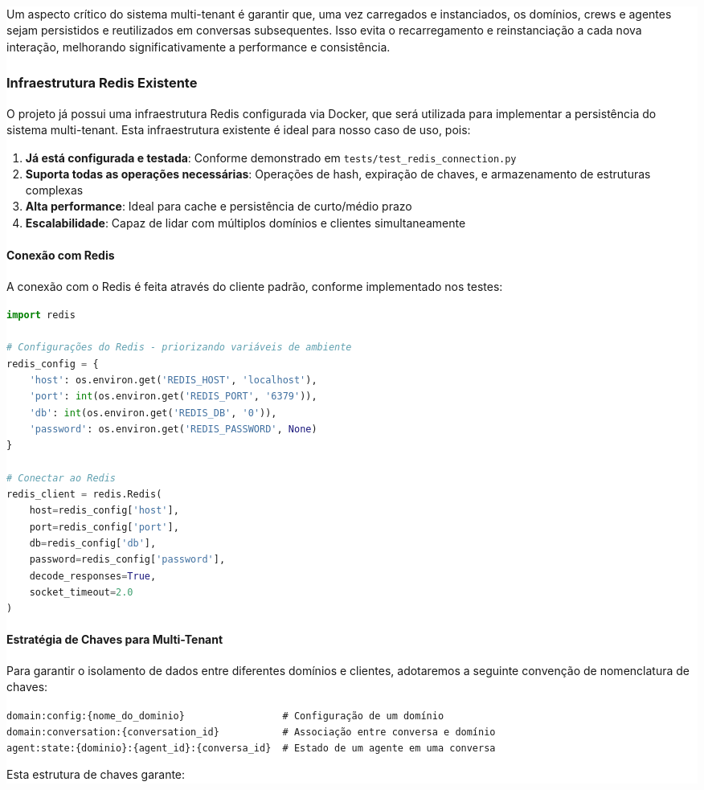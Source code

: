 Um aspecto crítico do sistema multi-tenant é garantir que, uma vez carregados e instanciados, os domínios, crews e agentes sejam persistidos e reutilizados em conversas subsequentes. Isso evita o recarregamento e reinstanciação a cada nova interação, melhorando significativamente a performance e consistência.

### Infraestrutura Redis Existente

O projeto já possui uma infraestrutura Redis configurada via Docker, que será utilizada para implementar a persistência do sistema multi-tenant. Esta infraestrutura existente é ideal para nosso caso de uso, pois:

1. **Já está configurada e testada**: Conforme demonstrado em `tests/test_redis_connection.py`
2. **Suporta todas as operações necessárias**: Operações de hash, expiração de chaves, e armazenamento de estruturas complexas
3. **Alta performance**: Ideal para cache e persistência de curto/médio prazo
4. **Escalabilidade**: Capaz de lidar com múltiplos domínios e clientes simultaneamente

#### Conexão com Redis

A conexão com o Redis é feita através do cliente padrão, conforme implementado nos testes:

```python
import redis

# Configurações do Redis - priorizando variáveis de ambiente
redis_config = {
    'host': os.environ.get('REDIS_HOST', 'localhost'),
    'port': int(os.environ.get('REDIS_PORT', '6379')),
    'db': int(os.environ.get('REDIS_DB', '0')),
    'password': os.environ.get('REDIS_PASSWORD', None)
}

# Conectar ao Redis
redis_client = redis.Redis(
    host=redis_config['host'],
    port=redis_config['port'],
    db=redis_config['db'],
    password=redis_config['password'],
    decode_responses=True,
    socket_timeout=2.0
)
```

#### Estratégia de Chaves para Multi-Tenant

Para garantir o isolamento de dados entre diferentes domínios e clientes, adotaremos a seguinte convenção de nomenclatura de chaves:

```
domain:config:{nome_do_dominio}                 # Configuração de um domínio
domain:conversation:{conversation_id}           # Associação entre conversa e domínio
agent:state:{dominio}:{agent_id}:{conversa_id}  # Estado de um agente em uma conversa
```

Esta estrutura de chaves garante:
